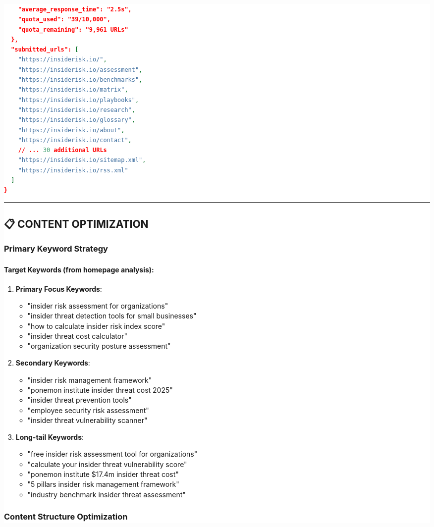 ```json
    "average_response_time": "2.5s",
    "quota_used": "39/10,000",
    "quota_remaining": "9,961 URLs"
  },
  "submitted_urls": [
    "https://insiderisk.io/",
    "https://insiderisk.io/assessment",
    "https://insiderisk.io/benchmarks",
    "https://insiderisk.io/matrix",
    "https://insiderisk.io/playbooks",
    "https://insiderisk.io/research",
    "https://insiderisk.io/glossary",
    "https://insiderisk.io/about",
    "https://insiderisk.io/contact",
    // ... 30 additional URLs
    "https://insiderisk.io/sitemap.xml",
    "https://insiderisk.io/rss.xml"
  ]
}
```

---

## 📋 **CONTENT OPTIMIZATION**

### **Primary Keyword Strategy**

#### **Target Keywords (from homepage analysis)**:

1. **Primary Focus Keywords**:
   - "insider risk assessment for organizations"
   - "insider threat detection tools for small businesses"
   - "how to calculate insider risk index score"
   - "insider threat cost calculator" 
   - "organization security posture assessment"

2. **Secondary Keywords**:
   - "insider risk management framework"
   - "ponemon institute insider threat cost 2025"
   - "insider threat prevention tools"
   - "employee security risk assessment"
   - "insider threat vulnerability scanner"

3. **Long-tail Keywords**:
   - "free insider risk assessment tool for organizations"
   - "calculate your insider threat vulnerability score"
   - "ponemon institute $17.4m insider threat cost"
   - "5 pillars insider risk management framework"
   - "industry benchmark insider threat assessment"

### **Content Structure Optimization**

